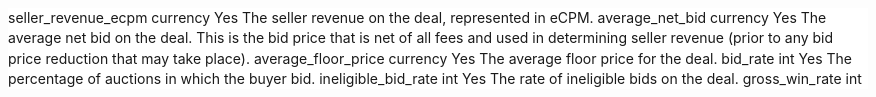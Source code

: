 </tr>
<tr class="odd row">
<td class="entry colsep-1 rowsep-1"
headers="seller-deal-metrics-report__entry__70">seller_revenue_ecpm</td>
<td class="entry colsep-1 rowsep-1"
headers="seller-deal-metrics-report__entry__71">currency</td>
<td class="entry colsep-1 rowsep-1"
headers="seller-deal-metrics-report__entry__72">Yes</td>
<td class="entry colsep-1 rowsep-1"
headers="seller-deal-metrics-report__entry__73">The seller revenue on
the deal, represented in eCPM.</td>
</tr>
<tr class="even row">
<td class="entry colsep-1 rowsep-1"
headers="seller-deal-metrics-report__entry__70">average_net_bid</td>
<td class="entry colsep-1 rowsep-1"
headers="seller-deal-metrics-report__entry__71">currency</td>
<td class="entry colsep-1 rowsep-1"
headers="seller-deal-metrics-report__entry__72">Yes</td>
<td class="entry colsep-1 rowsep-1"
headers="seller-deal-metrics-report__entry__73">The average net bid on
the deal. This is the bid price that is net of all fees and used in
determining seller revenue (prior to any bid price reduction that may
take place).</td>
</tr>
<tr class="odd row">
<td class="entry colsep-1 rowsep-1"
headers="seller-deal-metrics-report__entry__70">average_floor_price</td>
<td class="entry colsep-1 rowsep-1"
headers="seller-deal-metrics-report__entry__71">currency</td>
<td class="entry colsep-1 rowsep-1"
headers="seller-deal-metrics-report__entry__72">Yes</td>
<td class="entry colsep-1 rowsep-1"
headers="seller-deal-metrics-report__entry__73">The average floor price
for the deal.</td>
</tr>
<tr class="even row">
<td class="entry colsep-1 rowsep-1"
headers="seller-deal-metrics-report__entry__70">bid_rate</td>
<td class="entry colsep-1 rowsep-1"
headers="seller-deal-metrics-report__entry__71">int</td>
<td class="entry colsep-1 rowsep-1"
headers="seller-deal-metrics-report__entry__72">Yes</td>
<td class="entry colsep-1 rowsep-1"
headers="seller-deal-metrics-report__entry__73">The percentage of
auctions in which the buyer bid.</td>
</tr>
<tr class="odd row">
<td class="entry colsep-1 rowsep-1"
headers="seller-deal-metrics-report__entry__70">ineligible_bid_rate</td>
<td class="entry colsep-1 rowsep-1"
headers="seller-deal-metrics-report__entry__71">int</td>
<td class="entry colsep-1 rowsep-1"
headers="seller-deal-metrics-report__entry__72">Yes</td>
<td class="entry colsep-1 rowsep-1"
headers="seller-deal-metrics-report__entry__73">The rate of ineligible
bids on the deal.</td>
</tr>
<tr class="even row">
<td class="entry colsep-1 rowsep-1"
headers="seller-deal-metrics-report__entry__70">gross_win_rate</td>
<td class="entry colsep-1 rowsep-1"
headers="seller-deal-metrics-report__entry__71">int</td>
<td class="entry colsep-1 rowsep-1"